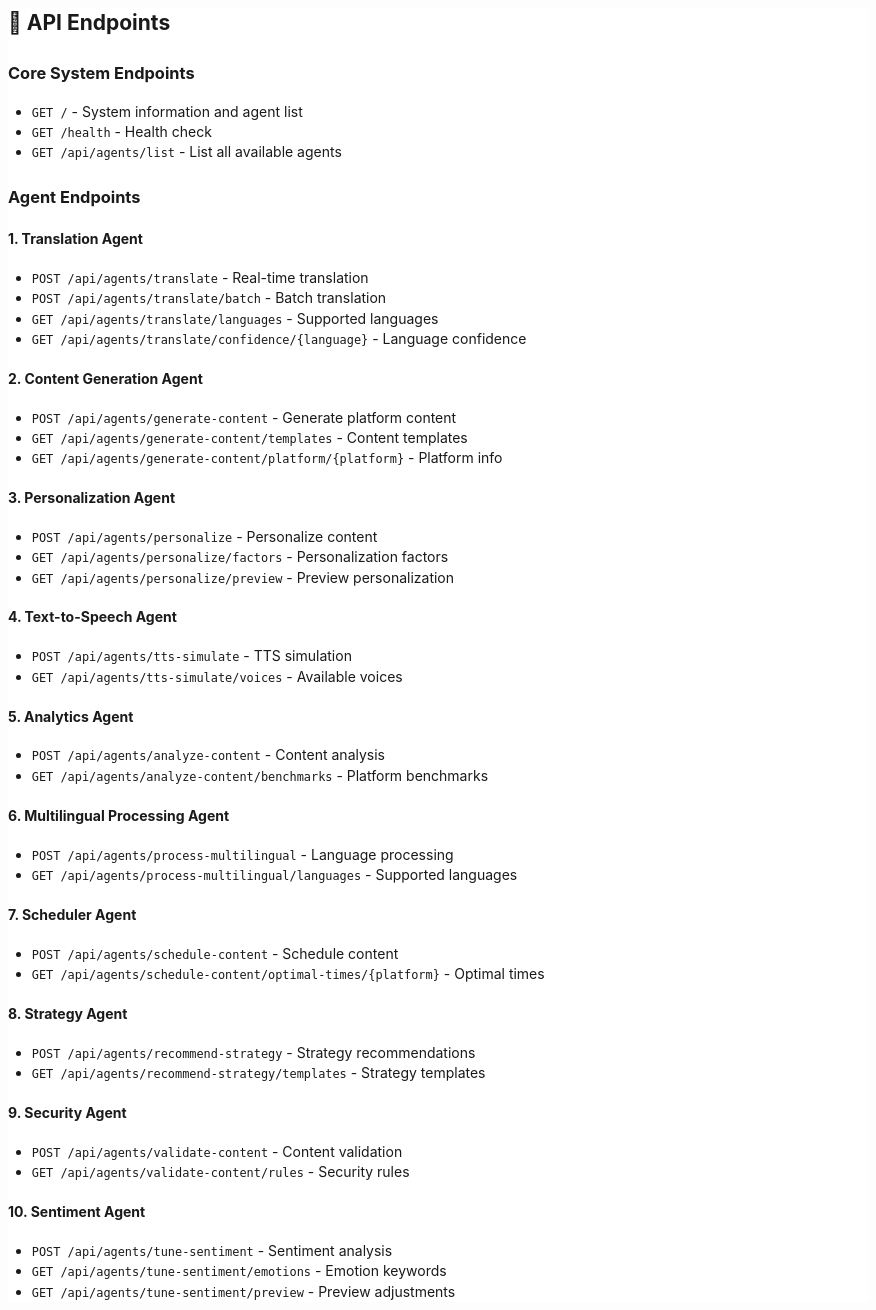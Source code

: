 ## 🔗 **API Endpoints**

### **Core System Endpoints**
- `GET /` - System information and agent list
- `GET /health` - Health check
- `GET /api/agents/list` - List all available agents

### **Agent Endpoints**

#### **1. Translation Agent**
- `POST /api/agents/translate` - Real-time translation
- `POST /api/agents/translate/batch` - Batch translation
- `GET /api/agents/translate/languages` - Supported languages
- `GET /api/agents/translate/confidence/{language}` - Language confidence

#### **2. Content Generation Agent**
- `POST /api/agents/generate-content` - Generate platform content
- `GET /api/agents/generate-content/templates` - Content templates
- `GET /api/agents/generate-content/platform/{platform}` - Platform info

#### **3. Personalization Agent**
- `POST /api/agents/personalize` - Personalize content
- `GET /api/agents/personalize/factors` - Personalization factors
- `GET /api/agents/personalize/preview` - Preview personalization

#### **4. Text-to-Speech Agent**
- `POST /api/agents/tts-simulate` - TTS simulation
- `GET /api/agents/tts-simulate/voices` - Available voices

#### **5. Analytics Agent**
- `POST /api/agents/analyze-content` - Content analysis
- `GET /api/agents/analyze-content/benchmarks` - Platform benchmarks

#### **6. Multilingual Processing Agent**
- `POST /api/agents/process-multilingual` - Language processing
- `GET /api/agents/process-multilingual/languages` - Supported languages

#### **7. Scheduler Agent**
- `POST /api/agents/schedule-content` - Schedule content
- `GET /api/agents/schedule-content/optimal-times/{platform}` - Optimal times

#### **8. Strategy Agent**
- `POST /api/agents/recommend-strategy` - Strategy recommendations
- `GET /api/agents/recommend-strategy/templates` - Strategy templates

#### **9. Security Agent**
- `POST /api/agents/validate-content` - Content validation
- `GET /api/agents/validate-content/rules` - Security rules

#### **10. Sentiment Agent**
- `POST /api/agents/tune-sentiment` - Sentiment analysis
- `GET /api/agents/tune-sentiment/emotions` - Emotion keywords
- `GET /api/agents/tune-sentiment/preview` - Preview adjustments
